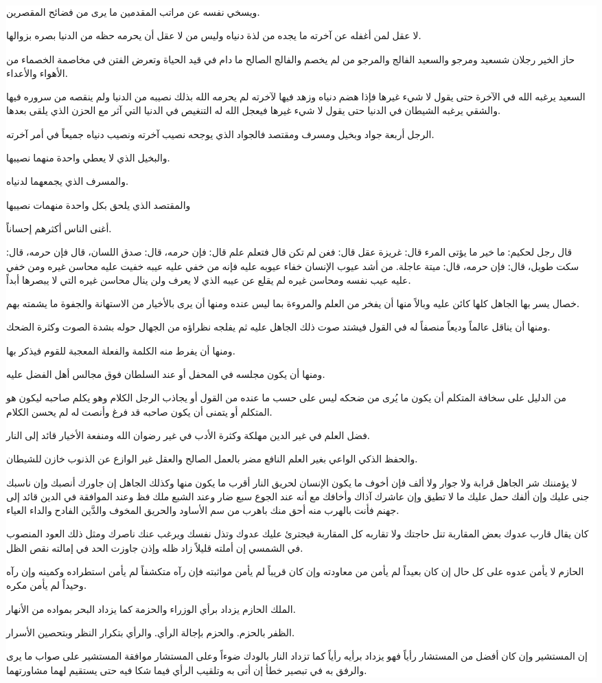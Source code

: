  ويسخي نفسه عن مراتب المقدمين ما يرى من فضائح المقصرين. 

 لا عقل لمن أغفله عن آخرته ما يجده من لذة دنياه وليس من لا عقل أن يحرمه حظه من الدنيا بصره بزوالها. 
 
 حاز الخير رجلان شسعيد ومرجو والسعيد الفالج والمرجو من لم يخصم والفالج الصالح ما دام في قيد الحياة وتعرض الفتن في مخاصمة الخصماء من الأهواء والأعداء. 

 السعيد يرغبه الله في الآخرة حتى يقول لا شيء غيرها فإذا هضم دنياه وزهد فيها لآخرته لم يحرمه الله بذلك نصيبه من الدنيا ولم ينقصه من سروره فيها والشقي يرغبه الشيطان في الدنيا حتى يقول لا شيء غيرها فيعجل الله له التنغيص في الدنيا التي آثر مع الحزن الذي يلقى بعدها. 

 الرجل  أربعة  جواد وبخيل ومسرف ومقتصد فالجواد الذي يوجحه نصيب آخرته ونصيب دنياه جميعاً في أمر آخرته. 

 والبخيل الذي لا يعطي واحدة منهما نصيبها. 

 والمسرف الذي يجمعهما لدنياه. 

 والمقتصد الذي يلحق بكل واحدة منهمات نصيبها 

 أغنى الناس أكثرهم إحساناً. 

 قال رجل لحكيم: ما خير ما يؤتى المرء قال: غريزة عقل قال: فغن لم تكن قال فتعلم علم قال: فإن حرمه، قال: صدق اللسان، قال فإن حرمه، قال: سكت طويل، قال: فإن حرمه، قال: ميتة عاجلة.   من أشد عيوب الإنسان خفاء عيوبه عليه فإنه من خفي عليه عيبه خفيت عليه محاسن غيره ومن خفي عليه عيب نفسه ومحاسن غيره لم يقلع عن عيبه الذي لا يعرف ولن ينال محاسن غيره التي لا يبصرها أبداً. 

 خصال يسر بها الجاهل كلها كائن عليه وبالاً منها أن يفخر من العلم والمروءة بما ليس عنده ومنها أن يرى بالأخيار من الاستهانة والجفوة ما يشمته بهم. 

 ومنها أن يناقل عالماً وديعاً منصفاً له في القول فيشتد صوت ذلك الجاهل عليه ثم يفلجه نظراؤه من الجهال حوله بشدة الصوت وكثرة الضحك. 

 ومنها أن يفرط منه الكلمة والفعلة المعجبة للقوم فيذكر بها. 

 ومنها أن يكون مجلسه في المحفل أو عند السلطان فوق مجالس أهل الفضل عليه. 

 من الدليل على سخافة المتكلم أن يكون ما يُرى من ضحكه ليس على حسب ما عنده من القول أو يجاذب الرجل الكلام وهو يكلم صاحبه ليكون هو المتكلم أو يتمنى أن يكون صاحبه قد فرغ وأنصت له لم يحسن الكلام. 

 فضل العلم في غير الدين مهلكة وكثرة الأدب في غير رضوان الله ومنفعة الأخيار قائد إلى النار. 
 
 والحفظ الذكي الواعي بغير العلم النافع مضر بالعمل الصالح والعقل غير الوازع عن الذنوب خازن للشيطان. 

 لا يؤمننك شر الجاهل قرابة ولا جوار ولا  ألف  فإن أخوف ما يكون الإنسان لحريق النار أقرب ما يكون منها وكذلك الجاهل إن جاورك أنصبك وإن ناسبك جنى عليك وإن ألفك حمل عليك ما لا تطيق وإن عاشرك آذاك وأخافك مع أنه عند الجوع  سبع  ضار وعند الشبع ملك فظ وعند الموافقة في الدين قائد إلى جهنم فأنت بالهرب منه أحق منك باهرب من سم الأساود والحريق المخوف والدَّين الفادح والداء العياء. 

 كان يقال قارب عدوك بعض المقاربة تنل حاجتك ولا تقاربه كل المقاربة فيجترئ عليك عدوك وتذل نفسك ويرغب عنك ناصرك ومثل ذلك العود المنصوب في الشمسي إن أملته قليلاً زاد ظله وإذن جاوزت الحد في إمالته نقص الظل. 

 الحازم لا يأمن عدوه على كل حال إن كان بعيداً لم يأمن من معاودته وإن كان قريباً لم   يأمن مواثبته فإن رآه متكشفاً لم يأمن استطراده وكمينه وإن رآه وحيداً لم يأمن مكره. 

 الملك الحازم يزداد برأي الوزراء والحزمة كما يزداد البحر بمواده من الأنهار. 

 الظفر بالحزم. والحزم بإجالة الرأي. والرأي بتكرار النظر وبتحصين الأسرار. 

 إن المستشير وإن كان أفضل من المستشار رأياً فهو يزداد برأيه رأياً كما تزداد النار بالودك ضوءاً وعلى المستشار موافقة المستشير على صواب ما يرى والرفق به في تبصير خطأ إن أتى به وتلقيب الرأي فيما شكا فيه حتى يستقيم لهما مشاورتهما. 
